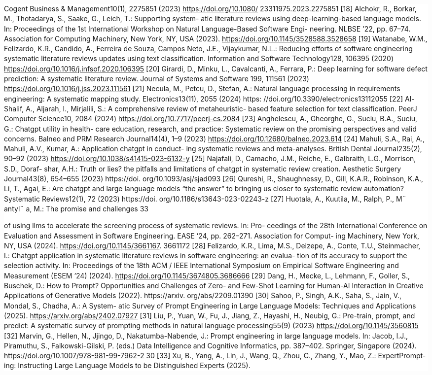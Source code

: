 Cogent Business & Management10(1), 2275851 (2023) https://doi.org/10.1080/
23311975.2023.2275851
[18] Alchokr, R., Borkar, M., Thotadarya, S., Saake, G., Leich, T.: Supporting system-
atic literature reviews using deep-learning-based language models. In: Proceedings
of the 1st International Workshop on Natural Language-Based Software Engi-
neering. NLBSE ’22, pp. 67–74. Association for Computing Machinery, New York,
NY, USA (2023). https://doi.org/10.1145/3528588.3528658
[19] Watanabe, W.M., Felizardo, K.R., Candido, A., Ferreira de Souza, Campos Neto,
J.E., Vijaykumar, N.L.: Reducing efforts of software engineering systematic
literature reviews updates using text classification. Information and Software
Technology128, 106395 (2020) https://doi.org/10.1016/j.infsof.2020.106395
[20] Girardi, D., Minku, L., Cavalcanti, A., Ferrara, P.: Deep learning for software
defect prediction: A systematic literature review. Journal of Systems and Software
199, 111561 (2023) https://doi.org/10.1016/j.jss.2023.111561
[21] Necula, M., Petcu, D., Stefan, A.: Natural language processing in requirements
engineering: A systematic mapping study. Electronics13(11), 2055 (2024) https:
//doi.org/10.3390/electronics13112055
[22] Al-Shalif, A., Aljarah, I., Mirjalili, S.: A comprehensive review of metaheuristic-
based feature selection for text classification. PeerJ Computer Science10, 2084
(2024) https://doi.org/10.7717/peerj-cs.2084
[23] Anghelescu, A., Gheorghe, G., Suciu, B.A., Suciu, G.: Chatgpt utility in health-
care education, research, and practice: Systematic review on the promising
perspectives and valid concerns. Balneo and PRM Research Journal14(4), 1–9
(2023) https://doi.org/10.12680/balneo.2023.614
[24] Mahuli, S.A., Rai, A., Mahuli, A.V., Kumar, A.: Application chatgpt in conduct-
ing systematic reviews and meta-analyses. British Dental Journal235(2), 90–92
(2023) https://doi.org/10.1038/s41415-023-6132-y
[25] Najafali, D., Camacho, J.M., Reiche, E., Galbraith, L.G., Morrison, S.D., Doraf-
shar, A.H.: Truth or lies? the pitfalls and limitations of chatgpt in systematic
review creation. Aesthetic Surgery Journal43(8), 654–655 (2023) https://doi.
org/10.1093/asj/sjad093
[26] Qureshi, R., Shaughnessy, D., Gill, K.A.R., Robinson, K.A., Li, T., Agai, E.:
Are chatgpt and large language models “the answer” to bringing us closer to
systematic review automation? Systematic Reviews12(1), 72 (2023) https://doi.
org/10.1186/s13643-023-02243-z
[27] Huotala, A., Kuutila, M., Ralph, P., M¨ antyl¨ a, M.: The promise and challenges
33

of using llms to accelerate the screening process of systematic reviews. In: Pro-
ceedings of the 28th International Conference on Evaluation and Assessment
in Software Engineering. EASE ’24, pp. 262–271. Association for Comput-
ing Machinery, New York, NY, USA (2024). https://doi.org/10.1145/3661167.
3661172
[28] Felizardo, K.R., Lima, M.S., Deizepe, A., Conte, T.U., Steinmacher, I.: Chatgpt
application in systematic literature reviews in software engineering: an evalua-
tion of its accuracy to support the selection activity. In: Proceedings of the 18th
ACM / IEEE International Symposium on Empirical Software Engineering and
Measurement (ESEM ’24) (2024). https://doi.org/10.1145/3674805.3686666
[29] Dang, H., Mecke, L., Lehmann, F., Goller, S., Buschek, D.: How to Prompt?
Opportunities and Challenges of Zero- and Few-Shot Learning for Human-AI
Interaction in Creative Applications of Generative Models (2022). https://arxiv.
org/abs/2209.01390
[30] Sahoo, P., Singh, A.K., Saha, S., Jain, V., Mondal, S., Chadha, A.: A System-
atic Survey of Prompt Engineering in Large Language Models: Techniques and
Applications (2025). https://arxiv.org/abs/2402.07927
[31] Liu, P., Yuan, W., Fu, J., Jiang, Z., Hayashi, H., Neubig, G.: Pre-train, prompt,
and predict: A systematic survey of prompting methods in natural language
processing55(9) (2023) https://doi.org/10.1145/3560815
[32] Marvin, G., Hellen, N., Jjingo, D., Nakatumba-Nabende, J.: Prompt engineering
in large language models. In: Jacob, I.J., Piramuthu, S., Falkowski-Gilski, P. (eds.)
Data Intelligence and Cognitive Informatics, pp. 387–402. Springer, Singapore
(2024). https://doi.org/10.1007/978-981-99-7962-2 30
[33] Xu, B., Yang, A., Lin, J., Wang, Q., Zhou, C., Zhang, Y., Mao, Z.: ExpertPrompt-
ing: Instructing Large Language Models to be Distinguished Experts (2025).